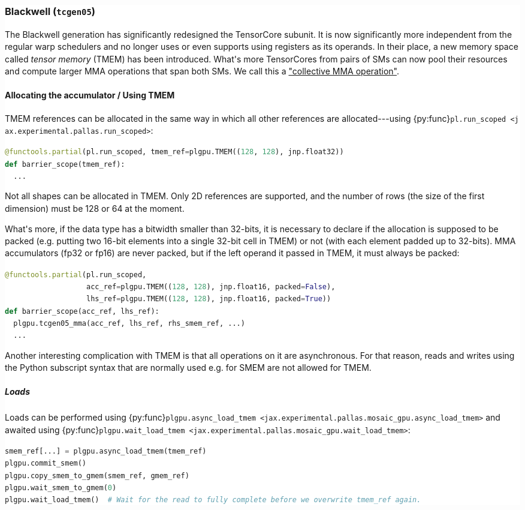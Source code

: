### Blackwell (`tcgen05`)

The Blackwell generation has significantly redesigned the TensorCore subunit.
It is now significantly more independent from the regular warp schedulers and
no longer uses or even supports using registers as its operands. In their place,
a new memory space called _tensor memory_ (TMEM) has been introduced. What's
more TensorCores from pairs of SMs can now pool their resources and compute
larger MMA operations that span both SMs. We call this a ["collective MMA operation"](#collective-mma).

#### Allocating the accumulator / Using TMEM

TMEM references can be allocated in the same way in which all other references
are allocated---using {py:func}`pl.run_scoped <jax.experimental.pallas.run_scoped>`:

```python
@functools.partial(pl.run_scoped, tmem_ref=plgpu.TMEM((128, 128), jnp.float32))
def barrier_scope(tmem_ref):
  ...
```

Not all shapes can be allocated in TMEM. Only 2D references are supported, and
the number of rows (the size of the first dimension) must be 128 or 64 at the
moment.

What's more, if the data type has a bitwidth smaller than 32-bits, it is necessary
to declare if the allocation is supposed to be packed (e.g. putting two 16-bit
elements into a single 32-bit cell in TMEM) or not (with each element padded up
to 32-bits). MMA accumulators (fp32 or fp16) are never packed, but if the left
operand it passed in TMEM, it must always be packed:

```python
@functools.partial(pl.run_scoped,
                   acc_ref=plgpu.TMEM((128, 128), jnp.float16, packed=False),
                   lhs_ref=plgpu.TMEM((128, 128), jnp.float16, packed=True))
def barrier_scope(acc_ref, lhs_ref):
  plgpu.tcgen05_mma(acc_ref, lhs_ref, rhs_smem_ref, ...)
  ...
```

Another interesting complication with TMEM is that all operations on it are asynchronous.
For that reason, reads and writes using the Python subscript syntax that are normally
used e.g. for SMEM are not allowed for TMEM.

##### Loads

Loads can be performed using {py:func}`plgpu.async_load_tmem <jax.experimental.pallas.mosaic_gpu.async_load_tmem>` and awaited using {py:func}`plgpu.wait_load_tmem <jax.experimental.pallas.mosaic_gpu.wait_load_tmem>`:

```python
smem_ref[...] = plgpu.async_load_tmem(tmem_ref)
plgpu.commit_smem()
plgpu.copy_smem_to_gmem(smem_ref, gmem_ref)
plgpu.wait_smem_to_gmem(0)
plgpu.wait_load_tmem()  # Wait for the read to fully complete before we overwrite tmem_ref again.
```
